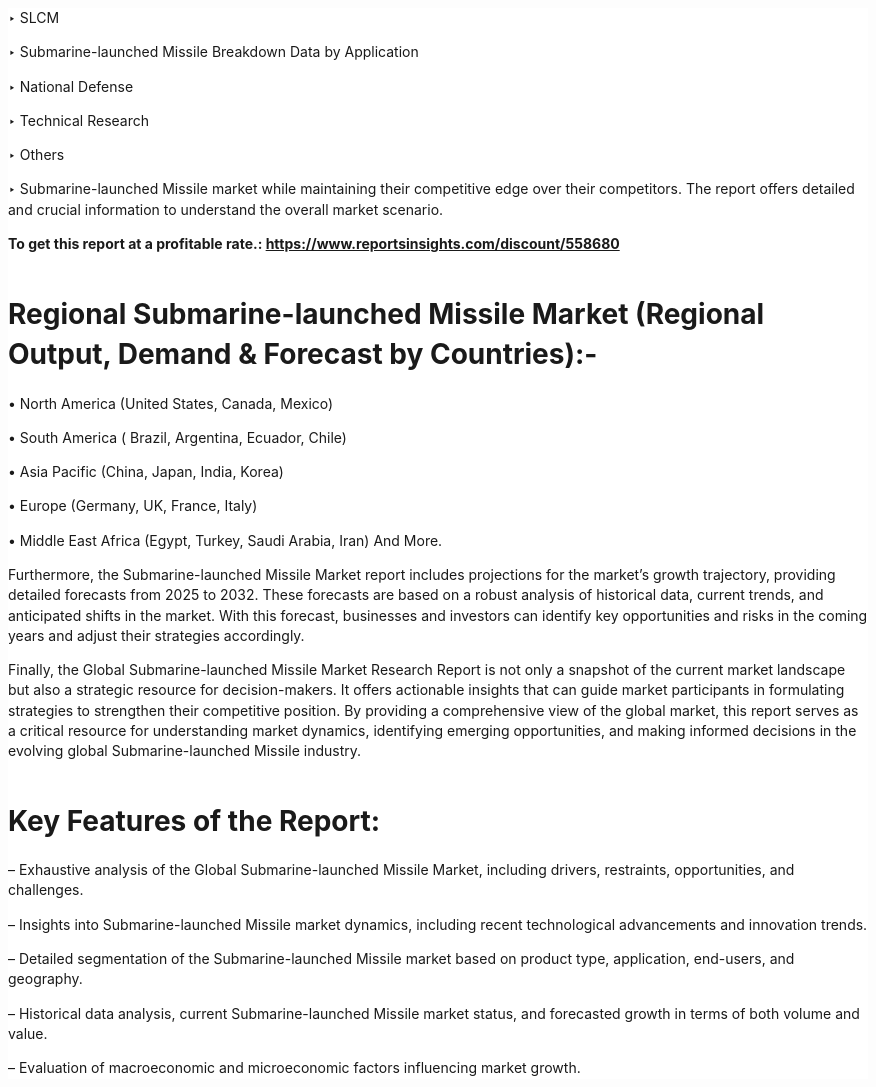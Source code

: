    ‣ SLCM

‣ Submarine-launched Missile Breakdown Data by Application

   ‣ National Defense

   ‣ Technical Research

   ‣ Others

   ‣ Submarine-launched Missile market while maintaining their competitive edge over their competitors. The report offers detailed and crucial information to understand the overall market scenario.

<strong>To get this report at a profitable rate.: <a href=https://www.reportsinsights.com/discount/558680>https://www.reportsinsights.com/discount/558680</a></strong>

# <strong>Regional Submarine-launched Missile Market (Regional Output, Demand &amp; Forecast by Countries):-</strong>

• North America (United States, Canada, Mexico)

• South America ( Brazil, Argentina, Ecuador, Chile)

• Asia Pacific (China, Japan, India, Korea)

• Europe (Germany, UK, France, Italy)

• Middle East Africa (Egypt, Turkey, Saudi Arabia, Iran) And More.

Furthermore, the Submarine-launched Missile Market report includes projections for the market’s growth trajectory, providing detailed forecasts from 2025 to 2032. These forecasts are based on a robust analysis of historical data, current trends, and anticipated shifts in the market. With this forecast, businesses and investors can identify key opportunities and risks in the coming years and adjust their strategies accordingly.

Finally, the Global Submarine-launched Missile Market Research Report is not only a snapshot of the current market landscape but also a strategic resource for decision-makers. It offers actionable insights that can guide market participants in formulating strategies to strengthen their competitive position. By providing a comprehensive view of the global market, this report serves as a critical resource for understanding market dynamics, identifying emerging opportunities, and making informed decisions in the evolving global Submarine-launched Missile industry.

# <strong>Key Features of the Report:</strong>

– Exhaustive analysis of the Global Submarine-launched Missile Market, including drivers, restraints, opportunities, and challenges.

– Insights into Submarine-launched Missile market dynamics, including recent technological advancements and innovation trends.

– Detailed segmentation of the Submarine-launched Missile market based on product type, application, end-users, and geography.

– Historical data analysis, current Submarine-launched Missile market status, and forecasted growth in terms of both volume and value.

– Evaluation of macroeconomic and microeconomic factors influencing market growth.
